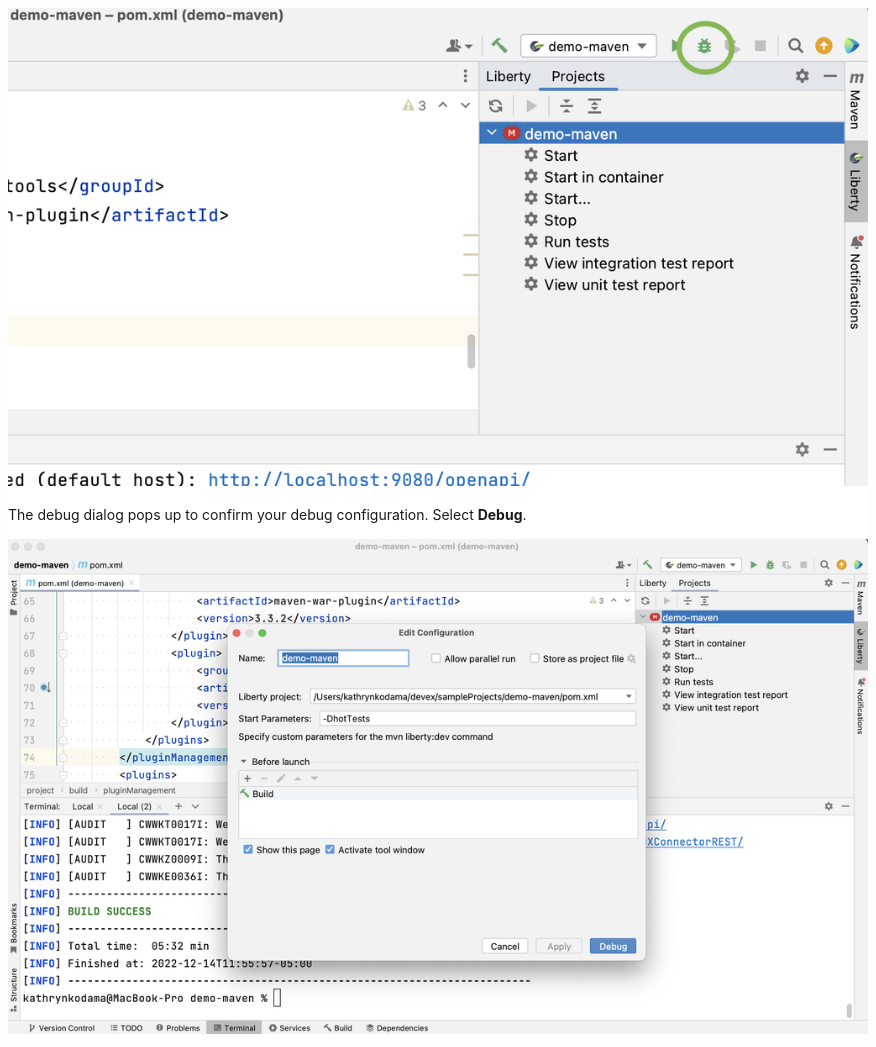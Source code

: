 ![Liberty debug action](images/liberty-debug.png)

The debug dialog pops up to confirm your debug configuration. Select **Debug**.

![Liberty debug confirm configuration](images/liberty-debug-confirm-config.png)
